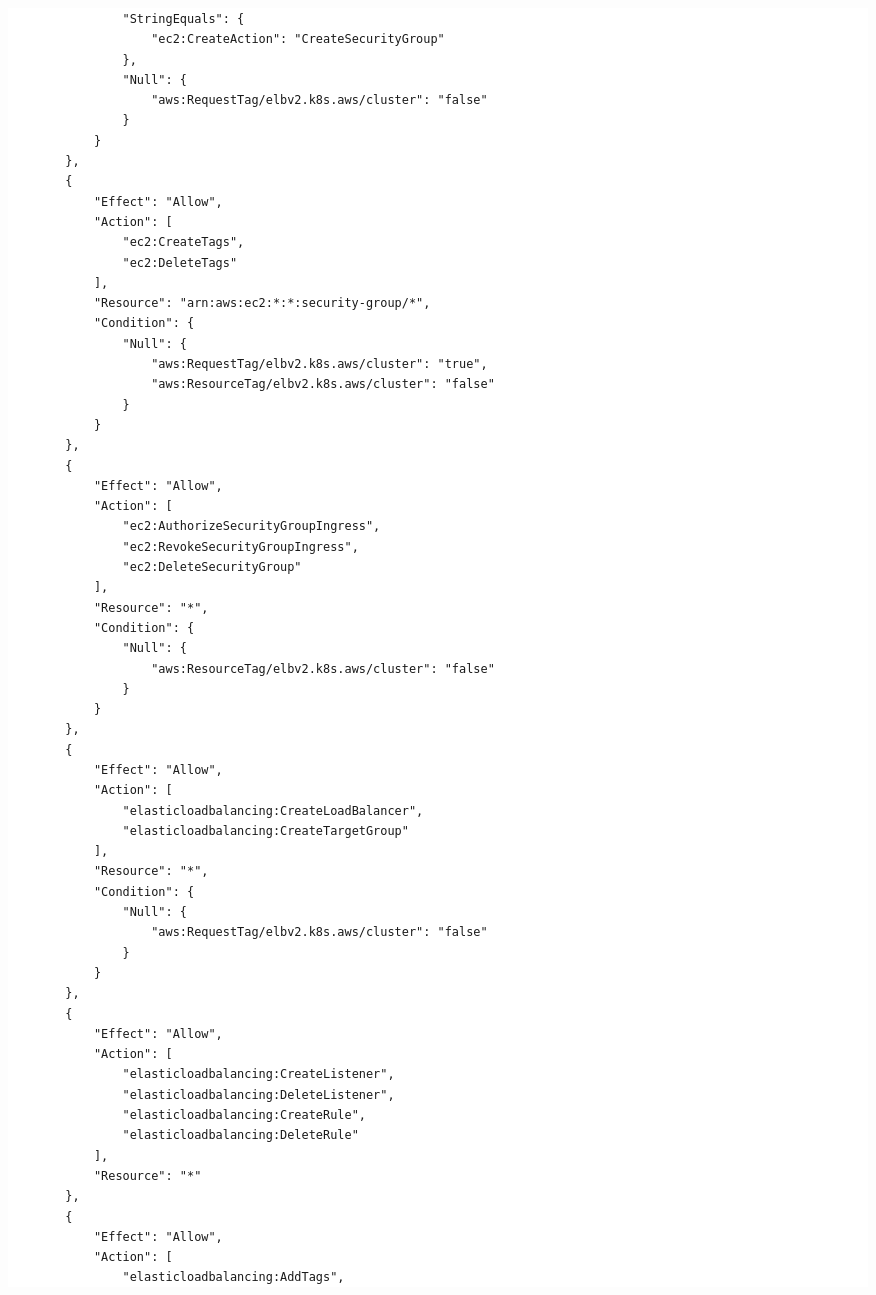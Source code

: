 ```jason
                "StringEquals": {
                    "ec2:CreateAction": "CreateSecurityGroup"
                },
                "Null": {
                    "aws:RequestTag/elbv2.k8s.aws/cluster": "false"
                }
            }
        },
        {
            "Effect": "Allow",
            "Action": [
                "ec2:CreateTags",
                "ec2:DeleteTags"
            ],
            "Resource": "arn:aws:ec2:*:*:security-group/*",
            "Condition": {
                "Null": {
                    "aws:RequestTag/elbv2.k8s.aws/cluster": "true",
                    "aws:ResourceTag/elbv2.k8s.aws/cluster": "false"
                }
            }
        },
        {
            "Effect": "Allow",
            "Action": [
                "ec2:AuthorizeSecurityGroupIngress",
                "ec2:RevokeSecurityGroupIngress",
                "ec2:DeleteSecurityGroup"
            ],
            "Resource": "*",
            "Condition": {
                "Null": {
                    "aws:ResourceTag/elbv2.k8s.aws/cluster": "false"
                }
            }
        },
        {
            "Effect": "Allow",
            "Action": [
                "elasticloadbalancing:CreateLoadBalancer",
                "elasticloadbalancing:CreateTargetGroup"
            ],
            "Resource": "*",
            "Condition": {
                "Null": {
                    "aws:RequestTag/elbv2.k8s.aws/cluster": "false"
                }
            }
        },
        {
            "Effect": "Allow",
            "Action": [
                "elasticloadbalancing:CreateListener",
                "elasticloadbalancing:DeleteListener",
                "elasticloadbalancing:CreateRule",
                "elasticloadbalancing:DeleteRule"
            ],
            "Resource": "*"
        },
        {
            "Effect": "Allow",
            "Action": [
                "elasticloadbalancing:AddTags",
```